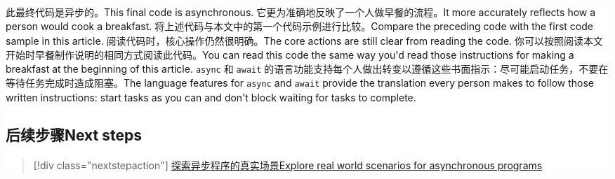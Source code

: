 <span data-ttu-id="a1241-258">此最终代码是异步的。</span><span class="sxs-lookup"><span data-stu-id="a1241-258">This final code is asynchronous.</span></span> <span data-ttu-id="a1241-259">它更为准确地反映了一个人做早餐的流程。</span><span class="sxs-lookup"><span data-stu-id="a1241-259">It more accurately reflects how a person would cook a breakfast.</span></span> <span data-ttu-id="a1241-260">将上述代码与本文中的第一个代码示例进行比较。</span><span class="sxs-lookup"><span data-stu-id="a1241-260">Compare the preceding code with the first code sample in this article.</span></span> <span data-ttu-id="a1241-261">阅读代码时，核心操作仍然很明确。</span><span class="sxs-lookup"><span data-stu-id="a1241-261">The core actions are still clear from reading the code.</span></span> <span data-ttu-id="a1241-262">你可以按照阅读本文开始时早餐制作说明的相同方式阅读此代码。</span><span class="sxs-lookup"><span data-stu-id="a1241-262">You can read this code the same way you'd read those instructions for making a breakfast at the beginning of this article.</span></span> <span data-ttu-id="a1241-263">`async` 和 `await` 的语言功能支持每个人做出转变以遵循这些书面指示：尽可能启动任务，不要在等待任务完成时造成阻塞。</span><span class="sxs-lookup"><span data-stu-id="a1241-263">The language features for `async` and `await` provide the translation every person makes to follow those written instructions: start tasks as you can and don't block waiting for tasks to complete.</span></span>

## <a name="next-steps"></a><span data-ttu-id="a1241-264">后续步骤</span><span class="sxs-lookup"><span data-stu-id="a1241-264">Next steps</span></span>

> [!div class="nextstepaction"]
> [<span data-ttu-id="a1241-265">探索异步程序的真实场景</span><span class="sxs-lookup"><span data-stu-id="a1241-265">Explore real world scenarios for asynchronous programs</span></span>](../../../async.md)
